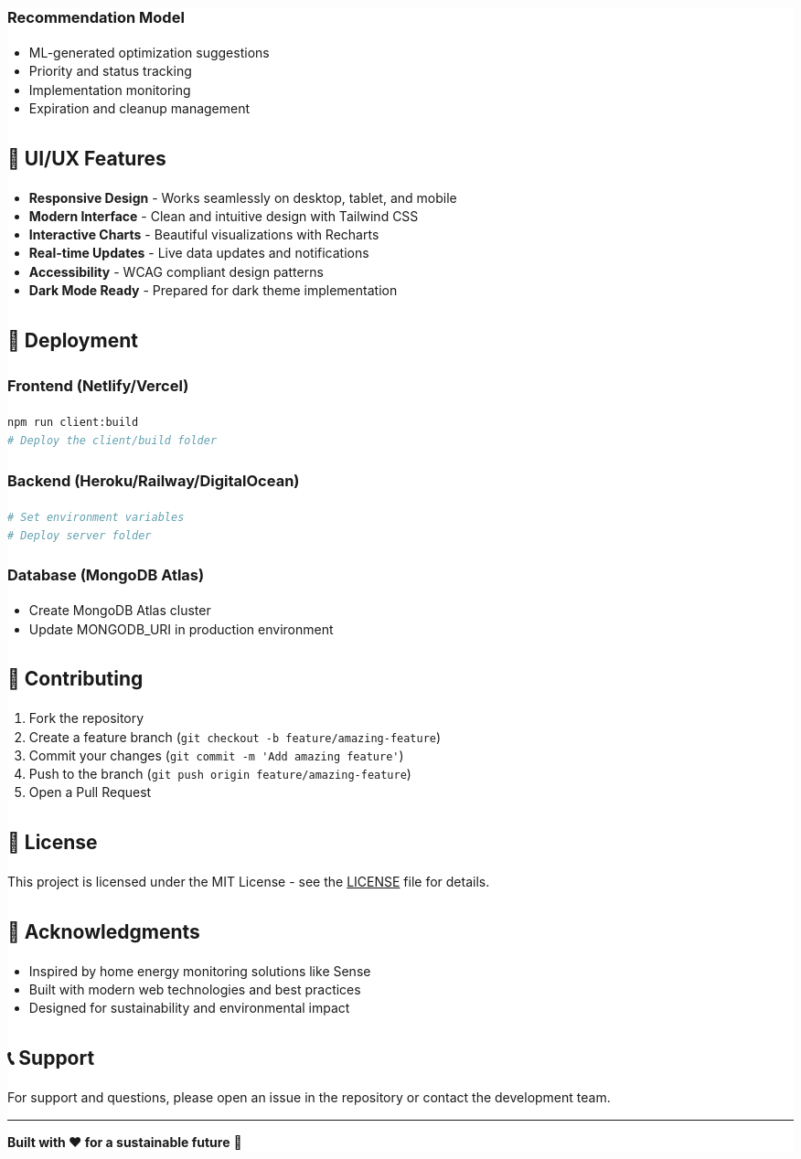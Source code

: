 ### Recommendation Model
- ML-generated optimization suggestions
- Priority and status tracking
- Implementation monitoring
- Expiration and cleanup management

## 🎨 UI/UX Features

- **Responsive Design** - Works seamlessly on desktop, tablet, and mobile
- **Modern Interface** - Clean and intuitive design with Tailwind CSS
- **Interactive Charts** - Beautiful visualizations with Recharts
- **Real-time Updates** - Live data updates and notifications
- **Accessibility** - WCAG compliant design patterns
- **Dark Mode Ready** - Prepared for dark theme implementation

## 🚀 Deployment

### Frontend (Netlify/Vercel)
```bash
npm run client:build
# Deploy the client/build folder
```

### Backend (Heroku/Railway/DigitalOcean)
```bash
# Set environment variables
# Deploy server folder
```

### Database (MongoDB Atlas)
- Create MongoDB Atlas cluster
- Update MONGODB_URI in production environment

## 🤝 Contributing

1. Fork the repository
2. Create a feature branch (`git checkout -b feature/amazing-feature`)
3. Commit your changes (`git commit -m 'Add amazing feature'`)
4. Push to the branch (`git push origin feature/amazing-feature`)
5. Open a Pull Request

## 📝 License

This project is licensed under the MIT License - see the [LICENSE](LICENSE) file for details.

## 🙏 Acknowledgments

- Inspired by home energy monitoring solutions like Sense
- Built with modern web technologies and best practices
- Designed for sustainability and environmental impact

## 📞 Support

For support and questions, please open an issue in the repository or contact the development team.

---

**Built with ❤️ for a sustainable future** 🌱
